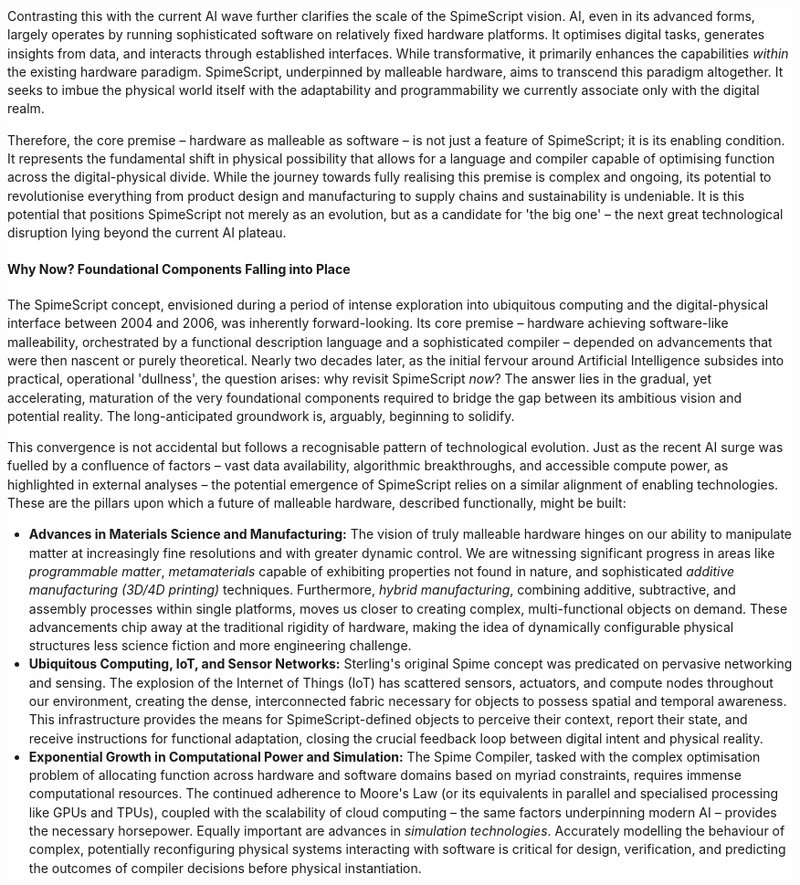 Contrasting this with the current AI wave further clarifies the scale of the SpimeScript vision. AI, even in its advanced forms, largely operates by running sophisticated software on relatively fixed hardware platforms. It optimises digital tasks, generates insights from data, and interacts through established interfaces. While transformative, it primarily enhances the capabilities *within* the existing hardware paradigm. SpimeScript, underpinned by malleable hardware, aims to transcend this paradigm altogether. It seeks to imbue the physical world itself with the adaptability and programmability we currently associate only with the digital realm.

Therefore, the core premise – hardware as malleable as software – is not just a feature of SpimeScript; it is its enabling condition. It represents the fundamental shift in physical possibility that allows for a language and compiler capable of optimising function across the digital-physical divide. While the journey towards fully realising this premise is complex and ongoing, its potential to revolutionise everything from product design and manufacturing to supply chains and sustainability is undeniable. It is this potential that positions SpimeScript not merely as an evolution, but as a candidate for 'the big one' – the next great technological disruption lying beyond the current AI plateau.



#### <a name="why-now-foundational-components-falling-into-place"></a>Why Now? Foundational Components Falling into Place

The SpimeScript concept, envisioned during a period of intense exploration into ubiquitous computing and the digital-physical interface between 2004 and 2006, was inherently forward-looking. Its core premise – hardware achieving software-like malleability, orchestrated by a functional description language and a sophisticated compiler – depended on advancements that were then nascent or purely theoretical. Nearly two decades later, as the initial fervour around Artificial Intelligence subsides into practical, operational 'dullness', the question arises: why revisit SpimeScript *now*? The answer lies in the gradual, yet accelerating, maturation of the very foundational components required to bridge the gap between its ambitious vision and potential reality. The long-anticipated groundwork is, arguably, beginning to solidify.

This convergence is not accidental but follows a recognisable pattern of technological evolution. Just as the recent AI surge was fuelled by a confluence of factors – vast data availability, algorithmic breakthroughs, and accessible compute power, as highlighted in external analyses – the potential emergence of SpimeScript relies on a similar alignment of enabling technologies. These are the pillars upon which a future of malleable hardware, described functionally, might be built:

- **Advances in Materials Science and Manufacturing:** The vision of truly malleable hardware hinges on our ability to manipulate matter at increasingly fine resolutions and with greater dynamic control. We are witnessing significant progress in areas like *programmable matter*, *metamaterials* capable of exhibiting properties not found in nature, and sophisticated *additive manufacturing (3D/4D printing)* techniques. Furthermore, *hybrid manufacturing*, combining additive, subtractive, and assembly processes within single platforms, moves us closer to creating complex, multi-functional objects on demand. These advancements chip away at the traditional rigidity of hardware, making the idea of dynamically configurable physical structures less science fiction and more engineering challenge.
- **Ubiquitous Computing, IoT, and Sensor Networks:** Sterling's original Spime concept was predicated on pervasive networking and sensing. The explosion of the Internet of Things (IoT) has scattered sensors, actuators, and compute nodes throughout our environment, creating the dense, interconnected fabric necessary for objects to possess spatial and temporal awareness. This infrastructure provides the means for SpimeScript-defined objects to perceive their context, report their state, and receive instructions for functional adaptation, closing the crucial feedback loop between digital intent and physical reality.
- **Exponential Growth in Computational Power and Simulation:** The Spime Compiler, tasked with the complex optimisation problem of allocating function across hardware and software domains based on myriad constraints, requires immense computational resources. The continued adherence to Moore's Law (or its equivalents in parallel and specialised processing like GPUs and TPUs), coupled with the scalability of cloud computing – the same factors underpinning modern AI – provides the necessary horsepower. Equally important are advances in *simulation technologies*. Accurately modelling the behaviour of complex, potentially reconfiguring physical systems interacting with software is critical for design, verification, and predicting the outcomes of compiler decisions before physical instantiation.